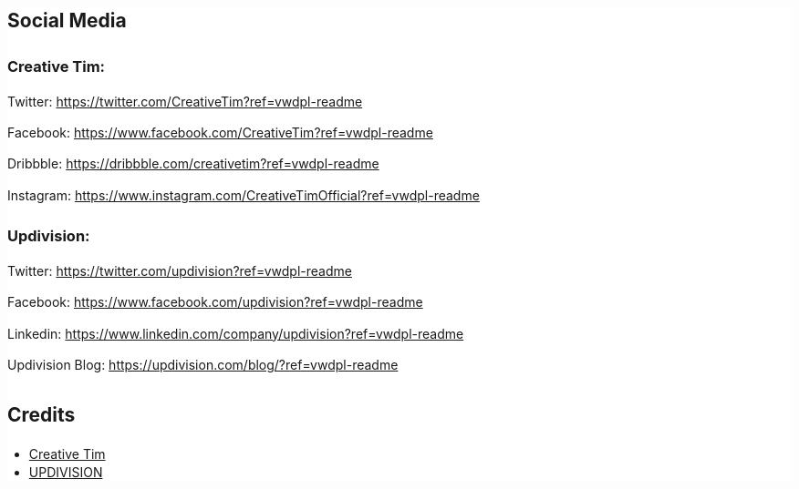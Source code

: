 ## Social Media

### Creative Tim:

Twitter: <https://twitter.com/CreativeTim?ref=vwdpl-readme>

Facebook: <https://www.facebook.com/CreativeTim?ref=vwdpl-readme>

Dribbble: <https://dribbble.com/creativetim?ref=vwdpl-readme>

Instagram: <https://www.instagram.com/CreativeTimOfficial?ref=vwdpl-readme>

### Updivision:

Twitter: <https://twitter.com/updivision?ref=vwdpl-readme>

Facebook: <https://www.facebook.com/updivision?ref=vwdpl-readme>

Linkedin: <https://www.linkedin.com/company/updivision?ref=vwdpl-readme>

Updivision Blog: <https://updivision.com/blog/?ref=vwdpl-readme>

## Credits

- [Creative Tim](https://creative-tim.com/?ref=vwdpl-readme)
- [UPDIVISION](https://updivision.com)
